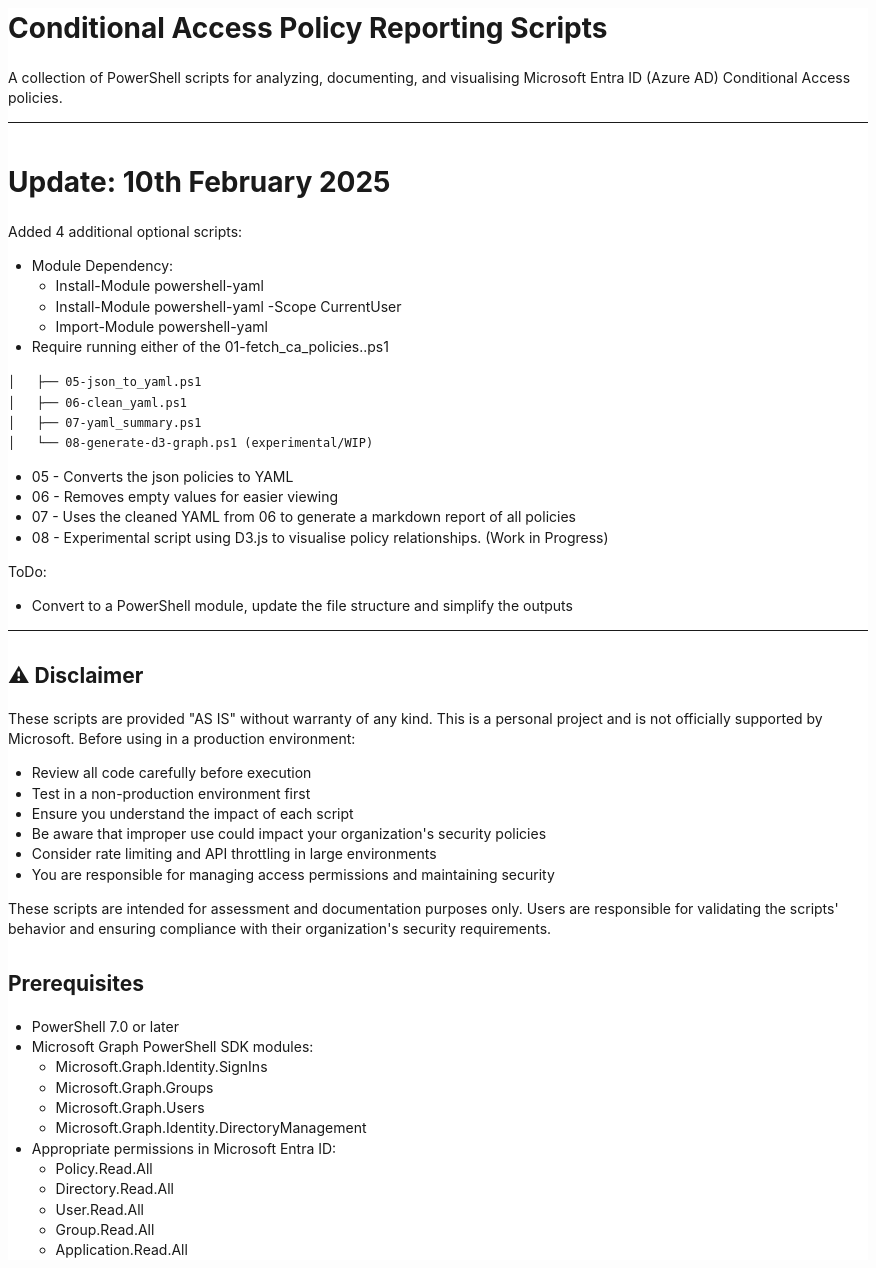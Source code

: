 # Conditional Access Policy Reporting Scripts

A collection of PowerShell scripts for analyzing, documenting, and visualising Microsoft Entra ID (Azure AD) Conditional Access policies.

---
# Update: 10th February 2025
Added 4 additional optional scripts:
- Module Dependency:
  - Install-Module powershell-yaml
  - Install-Module powershell-yaml -Scope CurrentUser
  - Import-Module powershell-yaml
- Require running either of the 01-fetch_ca_policies..ps1
```
│   ├── 05-json_to_yaml.ps1
│   ├── 06-clean_yaml.ps1
│   ├── 07-yaml_summary.ps1
│   └── 08-generate-d3-graph.ps1 (experimental/WIP)
```

- 05 - Converts the json policies to YAML
- 06 - Removes empty values for easier viewing
- 07 - Uses the cleaned YAML from 06 to generate a markdown report of all policies
- 08 - Experimental script using D3.js to visualise policy relationships. (Work in Progress)

ToDo:
- Convert to a PowerShell module, update the file structure and simplify the outputs
---


## ⚠️ Disclaimer

These scripts are provided "AS IS" without warranty of any kind. This is a personal project and is not officially supported by Microsoft. Before using in a production environment:

- Review all code carefully before execution
- Test in a non-production environment first
- Ensure you understand the impact of each script
- Be aware that improper use could impact your organization's security policies
- Consider rate limiting and API throttling in large environments
- You are responsible for managing access permissions and maintaining security

These scripts are intended for assessment and documentation purposes only. Users are responsible for validating the scripts' behavior and ensuring compliance with their organization's security requirements.

## Prerequisites

- PowerShell 7.0 or later
- Microsoft Graph PowerShell SDK modules:
  - Microsoft.Graph.Identity.SignIns
  - Microsoft.Graph.Groups
  - Microsoft.Graph.Users
  - Microsoft.Graph.Identity.DirectoryManagement
- Appropriate permissions in Microsoft Entra ID:
  - Policy.Read.All
  - Directory.Read.All
  - User.Read.All
  - Group.Read.All
  - Application.Read.All
